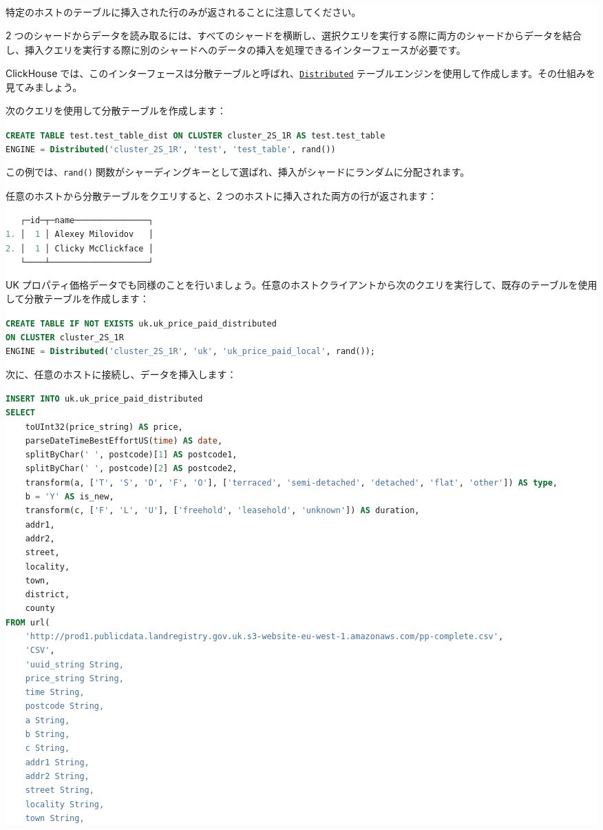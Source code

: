特定のホストのテーブルに挿入された行のみが返されることに注意してください。

2 つのシャードからデータを読み取るには、すべてのシャードを横断し、選択クエリを実行する際に両方のシャードからデータを結合し、挿入クエリを実行する際に別のシャードへのデータの挿入を処理できるインターフェースが必要です。

ClickHouse では、このインターフェースは分散テーブルと呼ばれ、[`Distributed`](/engines/table-engines/special/distributed) テーブルエンジンを使用して作成します。その仕組みを見てみましょう。

次のクエリを使用して分散テーブルを作成します：

```sql
CREATE TABLE test.test_table_dist ON CLUSTER cluster_2S_1R AS test.test_table
ENGINE = Distributed('cluster_2S_1R', 'test', 'test_table', rand())
```

この例では、`rand()` 関数がシャーディングキーとして選ばれ、挿入がシャードにランダムに分配されます。

任意のホストから分散テーブルをクエリすると、2 つのホストに挿入された両方の行が返されます：

```sql
   ┌─id─┬─name───────────────┐
1. │  1 │ Alexey Milovidov   │
2. │  1 │ Clicky McClickface │
   └────┴────────────────────┘
```

UK プロパティ価格データでも同様のことを行いましょう。任意のホストクライアントから次のクエリを実行して、既存のテーブルを使用して分散テーブルを作成します：

```sql
CREATE TABLE IF NOT EXISTS uk.uk_price_paid_distributed
ON CLUSTER cluster_2S_1R
ENGINE = Distributed('cluster_2S_1R', 'uk', 'uk_price_paid_local', rand());
```

次に、任意のホストに接続し、データを挿入します：

```sql
INSERT INTO uk.uk_price_paid_distributed
SELECT
    toUInt32(price_string) AS price,
    parseDateTimeBestEffortUS(time) AS date,
    splitByChar(' ', postcode)[1] AS postcode1,
    splitByChar(' ', postcode)[2] AS postcode2,
    transform(a, ['T', 'S', 'D', 'F', 'O'], ['terraced', 'semi-detached', 'detached', 'flat', 'other']) AS type,
    b = 'Y' AS is_new,
    transform(c, ['F', 'L', 'U'], ['freehold', 'leasehold', 'unknown']) AS duration,
    addr1,
    addr2,
    street,
    locality,
    town,
    district,
    county
FROM url(
    'http://prod1.publicdata.landregistry.gov.uk.s3-website-eu-west-1.amazonaws.com/pp-complete.csv',
    'CSV',
    'uuid_string String,
    price_string String,
    time String,
    postcode String,
    a String,
    b String,
    c String,
    addr1 String,
    addr2 String,
    street String,
    locality String,
    town String,
```